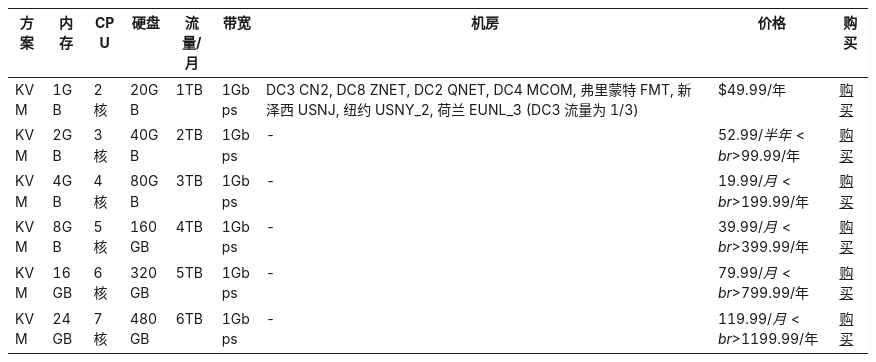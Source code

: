 | 方案 | 内存 | CPU | 硬盘 | 流量/月 | 带宽 | 机房 | 价格 | 购买 |
|------|------|-----|------|---------|------|-----------------------------------------------------------|--------------|------|
| KVM | 1GB | 2核 | 20GB | 1TB | 1Gbps | DC3 CN2, DC8 ZNET, DC2 QNET, DC4 MCOM, 弗里蒙特 FMT, 新泽西 USNJ, 纽约 USNY_2, 荷兰 EUNL_3 (DC3 流量为 1/3) | $49.99/年 | [购买](https://bwh81.net/aff.php?aff=74518&pid=44) |
| KVM | 2GB | 3核 | 40GB | 2TB | 1Gbps | - | $52.99/半年<br>$99.99/年 | [购买](https://bwh81.net/aff.php?aff=74518&pid=45) |
| KVM | 4GB | 4核 | 80GB | 3TB | 1Gbps | - | $19.99/月<br>$199.99/年 | [购买](https://bwh81.net/aff.php?aff=74518&pid=46) |
| KVM | 8GB | 5核 | 160GB | 4TB | 1Gbps | - | $39.99/月<br>$399.99/年 | [购买](https://bwh81.net/aff.php?aff=74518&pid=47) |
| KVM | 16GB | 6核 | 320GB | 5TB | 1Gbps | - | $79.99/月<br>$799.99/年 | [购买](https://bwh81.net/aff.php?aff=74518&pid=48) |
| KVM | 24GB | 7核 | 480GB | 6TB | 1Gbps | - | $119.99/月<br>$1199.99/年 | [购买](https://bwh81.net/aff.php?aff=74518&pid=49) |
